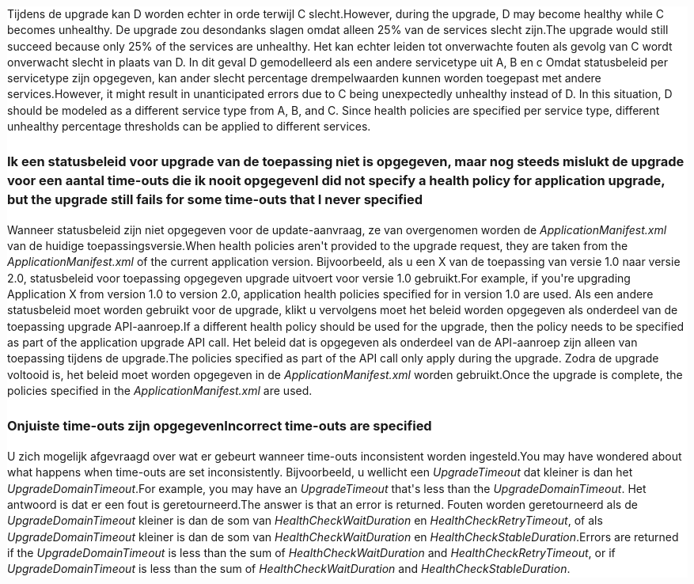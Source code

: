 <span data-ttu-id="a3179-169">Tijdens de upgrade kan D worden echter in orde terwijl C slecht.</span><span class="sxs-lookup"><span data-stu-id="a3179-169">However, during the upgrade, D may become healthy while C becomes unhealthy.</span></span> <span data-ttu-id="a3179-170">De upgrade zou desondanks slagen omdat alleen 25% van de services slecht zijn.</span><span class="sxs-lookup"><span data-stu-id="a3179-170">The upgrade would still succeed because only 25% of the services are unhealthy.</span></span> <span data-ttu-id="a3179-171">Het kan echter leiden tot onverwachte fouten als gevolg van C wordt onverwacht slecht in plaats van D. In dit geval D gemodelleerd als een andere servicetype uit A, B en c Omdat statusbeleid per servicetype zijn opgegeven, kan ander slecht percentage drempelwaarden kunnen worden toegepast met andere services.</span><span class="sxs-lookup"><span data-stu-id="a3179-171">However, it might result in unanticipated errors due to C being unexpectedly unhealthy instead of D. In this situation, D should be modeled as a different service type from A, B, and C. Since health policies are specified per service type, different unhealthy percentage thresholds can be applied to different services.</span></span> 

### <a name="i-did-not-specify-a-health-policy-for-application-upgrade-but-the-upgrade-still-fails-for-some-time-outs-that-i-never-specified"></a><span data-ttu-id="a3179-172">Ik een statusbeleid voor upgrade van de toepassing niet is opgegeven, maar nog steeds mislukt de upgrade voor een aantal time-outs die ik nooit opgegeven</span><span class="sxs-lookup"><span data-stu-id="a3179-172">I did not specify a health policy for application upgrade, but the upgrade still fails for some time-outs that I never specified</span></span>
<span data-ttu-id="a3179-173">Wanneer statusbeleid zijn niet opgegeven voor de update-aanvraag, ze van overgenomen worden de *ApplicationManifest.xml* van de huidige toepassingsversie.</span><span class="sxs-lookup"><span data-stu-id="a3179-173">When health policies aren't provided to the upgrade request, they are taken from the *ApplicationManifest.xml* of the current application version.</span></span> <span data-ttu-id="a3179-174">Bijvoorbeeld, als u een X van de toepassing van versie 1.0 naar versie 2.0, statusbeleid voor toepassing opgegeven upgrade uitvoert voor versie 1.0 gebruikt.</span><span class="sxs-lookup"><span data-stu-id="a3179-174">For example, if you're upgrading Application X from version 1.0 to version 2.0, application health policies specified for in version 1.0 are used.</span></span> <span data-ttu-id="a3179-175">Als een andere statusbeleid moet worden gebruikt voor de upgrade, klikt u vervolgens moet het beleid worden opgegeven als onderdeel van de toepassing upgrade API-aanroep.</span><span class="sxs-lookup"><span data-stu-id="a3179-175">If a different health policy should be used for the upgrade, then the policy needs to be specified as part of the application upgrade API call.</span></span> <span data-ttu-id="a3179-176">Het beleid dat is opgegeven als onderdeel van de API-aanroep zijn alleen van toepassing tijdens de upgrade.</span><span class="sxs-lookup"><span data-stu-id="a3179-176">The policies specified as part of the API call only apply during the upgrade.</span></span> <span data-ttu-id="a3179-177">Zodra de upgrade voltooid is, het beleid moet worden opgegeven in de *ApplicationManifest.xml* worden gebruikt.</span><span class="sxs-lookup"><span data-stu-id="a3179-177">Once the upgrade is complete, the policies specified in the *ApplicationManifest.xml* are used.</span></span>

### <a name="incorrect-time-outs-are-specified"></a><span data-ttu-id="a3179-178">Onjuiste time-outs zijn opgegeven</span><span class="sxs-lookup"><span data-stu-id="a3179-178">Incorrect time-outs are specified</span></span>
<span data-ttu-id="a3179-179">U zich mogelijk afgevraagd over wat er gebeurt wanneer time-outs inconsistent worden ingesteld.</span><span class="sxs-lookup"><span data-stu-id="a3179-179">You may have wondered about what happens when time-outs are set inconsistently.</span></span> <span data-ttu-id="a3179-180">Bijvoorbeeld, u wellicht een *UpgradeTimeout* dat kleiner is dan het *UpgradeDomainTimeout*.</span><span class="sxs-lookup"><span data-stu-id="a3179-180">For example, you may have an *UpgradeTimeout* that's less than the *UpgradeDomainTimeout*.</span></span> <span data-ttu-id="a3179-181">Het antwoord is dat er een fout is geretourneerd.</span><span class="sxs-lookup"><span data-stu-id="a3179-181">The answer is that an error is returned.</span></span> <span data-ttu-id="a3179-182">Fouten worden geretourneerd als de *UpgradeDomainTimeout* kleiner is dan de som van *HealthCheckWaitDuration* en *HealthCheckRetryTimeout*, of als  *UpgradeDomainTimeout* kleiner is dan de som van *HealthCheckWaitDuration* en *HealthCheckStableDuration*.</span><span class="sxs-lookup"><span data-stu-id="a3179-182">Errors are returned if the *UpgradeDomainTimeout* is less than the sum of *HealthCheckWaitDuration* and *HealthCheckRetryTimeout*, or if *UpgradeDomainTimeout* is less than the sum of *HealthCheckWaitDuration* and *HealthCheckStableDuration*.</span></span>
